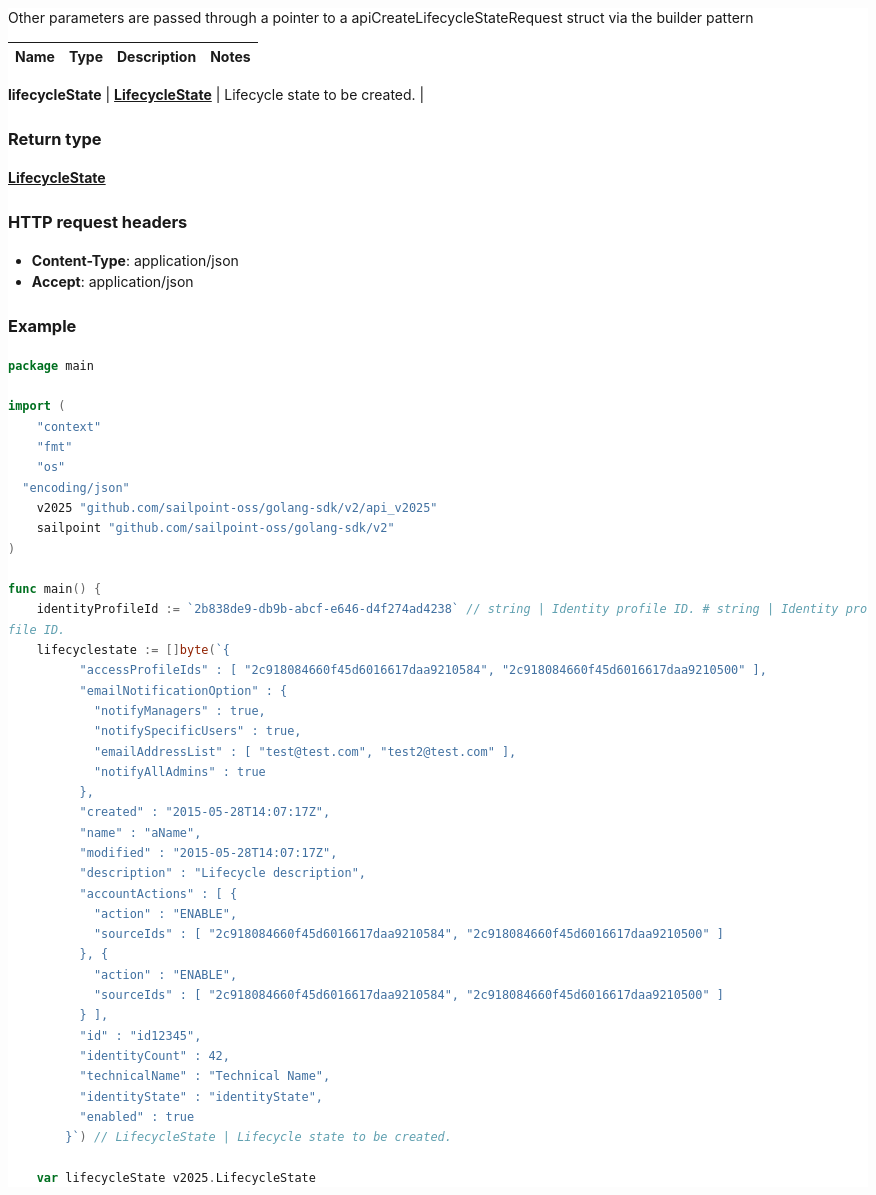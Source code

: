 Other parameters are passed through a pointer to a apiCreateLifecycleStateRequest struct via the builder pattern


Name | Type | Description  | Notes
------------- | ------------- | ------------- | -------------

 **lifecycleState** | [**LifecycleState**](../models/lifecycle-state) | Lifecycle state to be created. | 

### Return type

[**LifecycleState**](../models/lifecycle-state)

### HTTP request headers

- **Content-Type**: application/json
- **Accept**: application/json

### Example

```go
package main

import (
	"context"
	"fmt"
	"os"
  "encoding/json"
    v2025 "github.com/sailpoint-oss/golang-sdk/v2/api_v2025"
	sailpoint "github.com/sailpoint-oss/golang-sdk/v2"
)

func main() {
    identityProfileId := `2b838de9-db9b-abcf-e646-d4f274ad4238` // string | Identity profile ID. # string | Identity profile ID.
    lifecyclestate := []byte(`{
          "accessProfileIds" : [ "2c918084660f45d6016617daa9210584", "2c918084660f45d6016617daa9210500" ],
          "emailNotificationOption" : {
            "notifyManagers" : true,
            "notifySpecificUsers" : true,
            "emailAddressList" : [ "test@test.com", "test2@test.com" ],
            "notifyAllAdmins" : true
          },
          "created" : "2015-05-28T14:07:17Z",
          "name" : "aName",
          "modified" : "2015-05-28T14:07:17Z",
          "description" : "Lifecycle description",
          "accountActions" : [ {
            "action" : "ENABLE",
            "sourceIds" : [ "2c918084660f45d6016617daa9210584", "2c918084660f45d6016617daa9210500" ]
          }, {
            "action" : "ENABLE",
            "sourceIds" : [ "2c918084660f45d6016617daa9210584", "2c918084660f45d6016617daa9210500" ]
          } ],
          "id" : "id12345",
          "identityCount" : 42,
          "technicalName" : "Technical Name",
          "identityState" : "identityState",
          "enabled" : true
        }`) // LifecycleState | Lifecycle state to be created.

    var lifecycleState v2025.LifecycleState
```